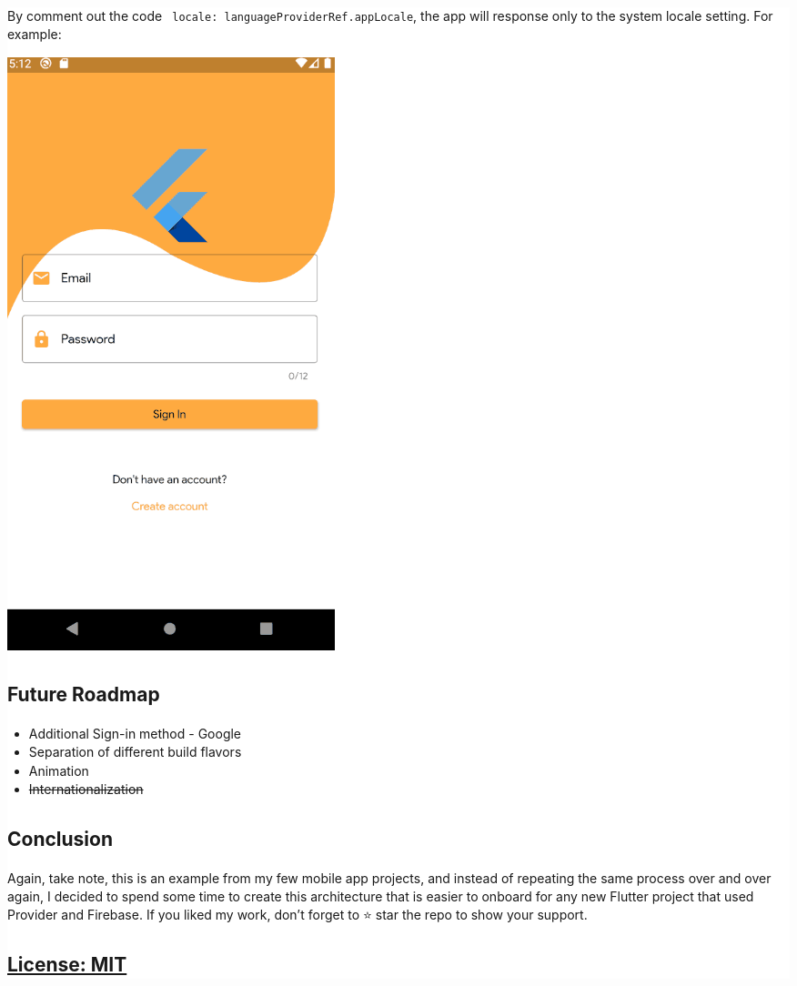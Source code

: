 By comment out the code ``` locale: languageProviderRef.appLocale```, the app will response only to the system locale setting. For example:

![](media/language_control.gif)

## Future Roadmap
* Additional Sign-in method - Google
* Separation of different build flavors
* Animation
* ~~Internationalization~~

## Conclusion
Again, take note, this is an example from my few mobile app projects, and instead of repeating the same process over and over again, I decided to spend some time to create this architecture that is easier to onboard for any new Flutter project that used Provider and Firebase.
If you liked my work, don’t forget to ⭐ star the repo to show your support.

## [License: MIT](LICENSE.md)



